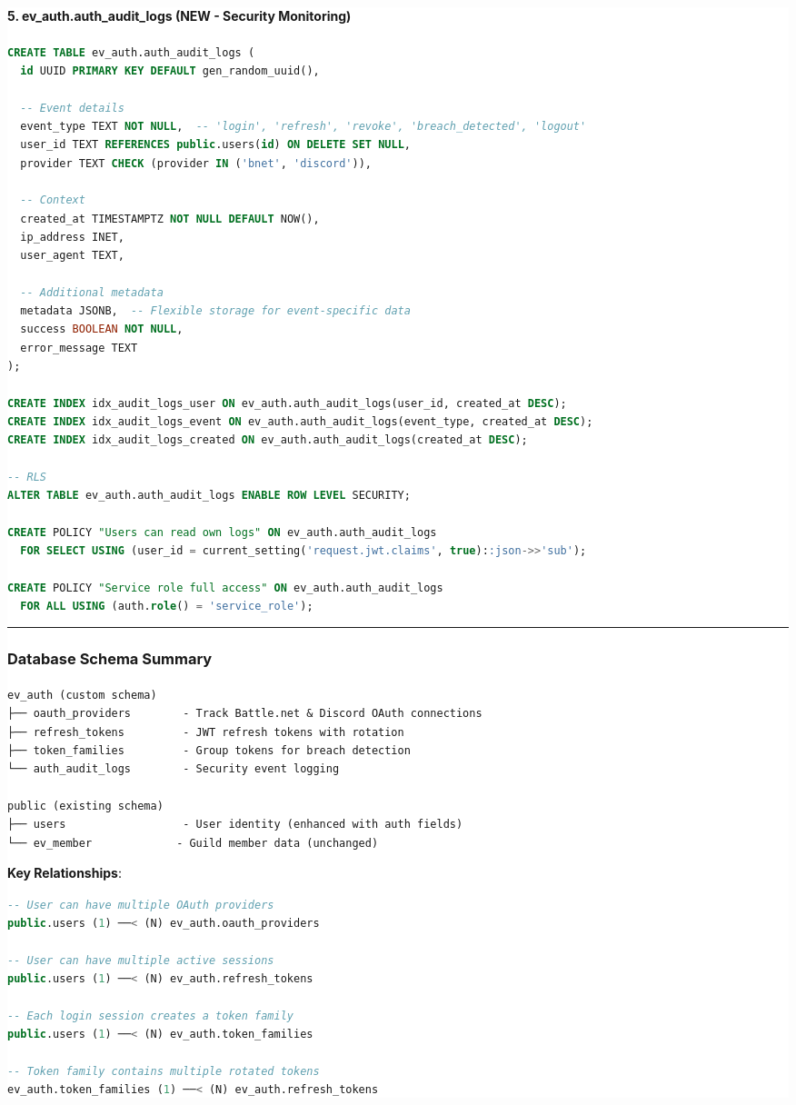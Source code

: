#### 5. ev_auth.auth_audit_logs (NEW - Security Monitoring)

```sql
CREATE TABLE ev_auth.auth_audit_logs (
  id UUID PRIMARY KEY DEFAULT gen_random_uuid(),

  -- Event details
  event_type TEXT NOT NULL,  -- 'login', 'refresh', 'revoke', 'breach_detected', 'logout'
  user_id TEXT REFERENCES public.users(id) ON DELETE SET NULL,
  provider TEXT CHECK (provider IN ('bnet', 'discord')),

  -- Context
  created_at TIMESTAMPTZ NOT NULL DEFAULT NOW(),
  ip_address INET,
  user_agent TEXT,

  -- Additional metadata
  metadata JSONB,  -- Flexible storage for event-specific data
  success BOOLEAN NOT NULL,
  error_message TEXT
);

CREATE INDEX idx_audit_logs_user ON ev_auth.auth_audit_logs(user_id, created_at DESC);
CREATE INDEX idx_audit_logs_event ON ev_auth.auth_audit_logs(event_type, created_at DESC);
CREATE INDEX idx_audit_logs_created ON ev_auth.auth_audit_logs(created_at DESC);

-- RLS
ALTER TABLE ev_auth.auth_audit_logs ENABLE ROW LEVEL SECURITY;

CREATE POLICY "Users can read own logs" ON ev_auth.auth_audit_logs
  FOR SELECT USING (user_id = current_setting('request.jwt.claims', true)::json->>'sub');

CREATE POLICY "Service role full access" ON ev_auth.auth_audit_logs
  FOR ALL USING (auth.role() = 'service_role');
```

---

### Database Schema Summary

```
ev_auth (custom schema)
├── oauth_providers        - Track Battle.net & Discord OAuth connections
├── refresh_tokens         - JWT refresh tokens with rotation
├── token_families         - Group tokens for breach detection
└── auth_audit_logs        - Security event logging

public (existing schema)
├── users                  - User identity (enhanced with auth fields)
└── ev_member             - Guild member data (unchanged)
```

**Key Relationships**:
```sql
-- User can have multiple OAuth providers
public.users (1) ──< (N) ev_auth.oauth_providers

-- User can have multiple active sessions
public.users (1) ──< (N) ev_auth.refresh_tokens

-- Each login session creates a token family
public.users (1) ──< (N) ev_auth.token_families

-- Token family contains multiple rotated tokens
ev_auth.token_families (1) ──< (N) ev_auth.refresh_tokens
```